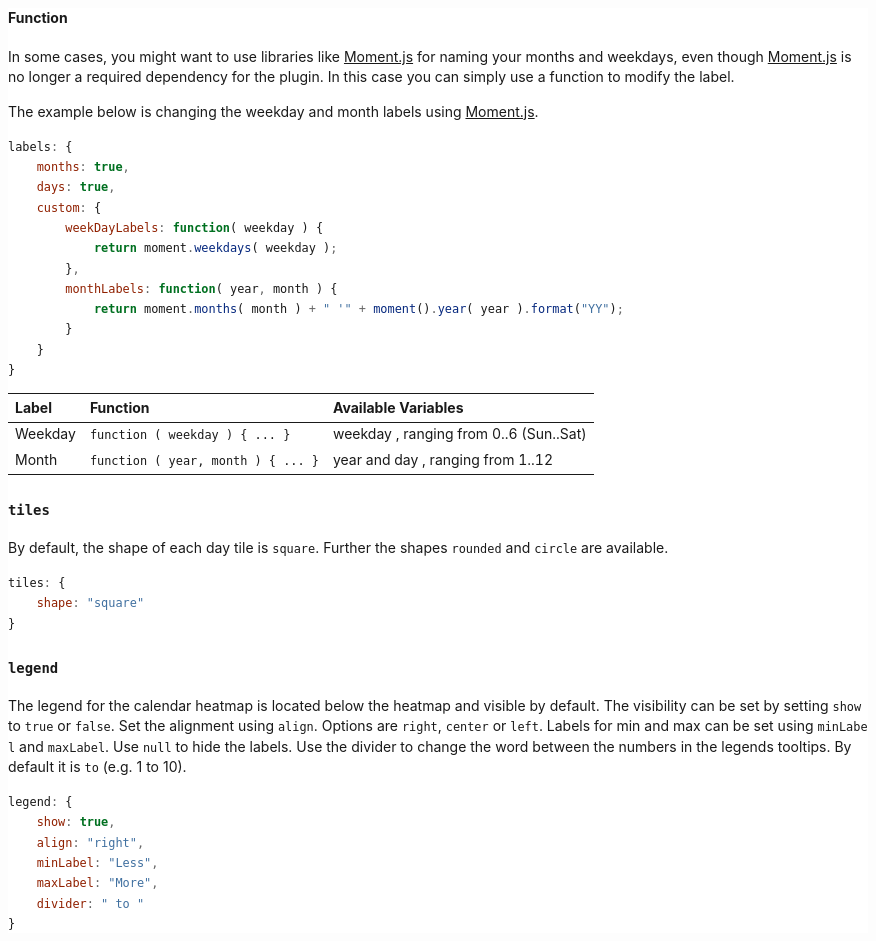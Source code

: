 #### Function

In some cases, you might want to use libraries like [Moment.js] for naming your months and weekdays, even
though [Moment.js] is no longer a required dependency for the plugin. In this case you can simply use a function to
modify the label.

The example below is changing the weekday and month labels using [Moment.js].

```JavaScript
labels: {
    months: true,
    days: true,
    custom: {
        weekDayLabels: function( weekday ) {
            return moment.weekdays( weekday );
        },
        monthLabels: function( year, month ) {
            return moment.months( month ) + " '" + moment().year( year ).format("YY");
        }
    }
}
```

| Label   | Function                           | Available Variables                          |
|:--------|:-----------------------------------|:---------------------------------------------|
| Weekday | `function ( weekday ) { ... }`     | weekday <int>, ranging from 0..6 (Sun..Sat)  |
| Month   | `function ( year, month ) { ... }` | year <int> and day <int>, ranging from 1..12 |

### `tiles`

By default, the shape of each day tile is `square`. Further the shapes `rounded` and `circle` are available.

```JavaScript
tiles: {
    shape: "square"
}
```

### `legend`

The legend for the calendar heatmap is located below the heatmap and visible by default. The visibility can be set by
setting `show` to `true` or `false`. Set the alignment using `align`. Options are `right`, `center` or `left`. Labels
for min and max can be set using `minLabel` and `maxLabel`. Use `null` to hide the labels. Use the divider to change the
word between the numbers in the legends tooltips. By default it is ` to ` (e.g. 1 to 10).

```JavaScript
legend: {
    show: true,
    align: "right",
    minLabel: "Less",
    maxLabel: "More",
    divider: " to "
}
```


[Moment.js]: https://momentjs.com/
[date format]: https://momentjs.com/docs/#/parsing/string/
[jQuery]: https://jquery.com/
[Bootstrap]: https://getbootstrap.com/
[tooltip-documentation]: https://getbootstrap.com/docs/4.4/components/tooltips/
[Matplotlib]: https://matplotlib.org/tutorials/colors/colormaps.html?highlight=gradients#miscellaneous